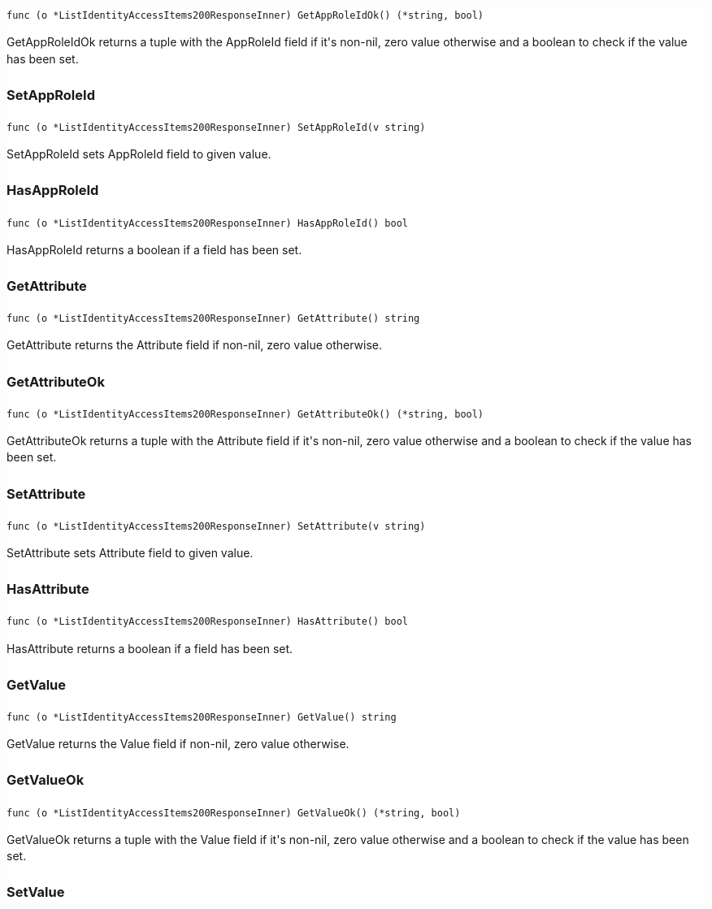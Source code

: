 `func (o *ListIdentityAccessItems200ResponseInner) GetAppRoleIdOk() (*string, bool)`

GetAppRoleIdOk returns a tuple with the AppRoleId field if it's non-nil, zero value otherwise and a boolean to check if the value has been set.

### SetAppRoleId

`func (o *ListIdentityAccessItems200ResponseInner) SetAppRoleId(v string)`

SetAppRoleId sets AppRoleId field to given value.

### HasAppRoleId

`func (o *ListIdentityAccessItems200ResponseInner) HasAppRoleId() bool`

HasAppRoleId returns a boolean if a field has been set.

### GetAttribute

`func (o *ListIdentityAccessItems200ResponseInner) GetAttribute() string`

GetAttribute returns the Attribute field if non-nil, zero value otherwise.

### GetAttributeOk

`func (o *ListIdentityAccessItems200ResponseInner) GetAttributeOk() (*string, bool)`

GetAttributeOk returns a tuple with the Attribute field if it's non-nil, zero value otherwise and a boolean to check if the value has been set.

### SetAttribute

`func (o *ListIdentityAccessItems200ResponseInner) SetAttribute(v string)`

SetAttribute sets Attribute field to given value.

### HasAttribute

`func (o *ListIdentityAccessItems200ResponseInner) HasAttribute() bool`

HasAttribute returns a boolean if a field has been set.

### GetValue

`func (o *ListIdentityAccessItems200ResponseInner) GetValue() string`

GetValue returns the Value field if non-nil, zero value otherwise.

### GetValueOk

`func (o *ListIdentityAccessItems200ResponseInner) GetValueOk() (*string, bool)`

GetValueOk returns a tuple with the Value field if it's non-nil, zero value otherwise and a boolean to check if the value has been set.

### SetValue
